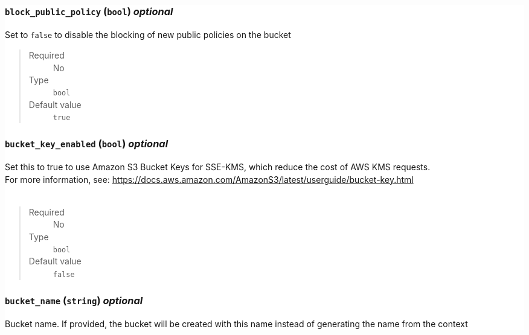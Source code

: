 
### `block_public_policy` (`bool`) <i>optional</i>


Set to `false` to disable the blocking of new public policies on the bucket<br/>

>
> <dl>
>   <dt>Required</dt>
>   <dd>No</dd>
>   <dt>Type</dt>
>   <dd>
>   <code>bool</code>
>   </dd>
>
>   <dt>Default value</dt>
>   <dd>
>   <code>true</code>
>   </dd>
> </dl>
>


### `bucket_key_enabled` (`bool`) <i>optional</i>


Set this to true to use Amazon S3 Bucket Keys for SSE-KMS, which reduce the cost of AWS KMS requests.<br/>
For more information, see: https://docs.aws.amazon.com/AmazonS3/latest/userguide/bucket-key.html<br/>
<br/>

>
> <dl>
>   <dt>Required</dt>
>   <dd>No</dd>
>   <dt>Type</dt>
>   <dd>
>   <code>bool</code>
>   </dd>
>
>   <dt>Default value</dt>
>   <dd>
>   <code>false</code>
>   </dd>
> </dl>
>


### `bucket_name` (`string`) <i>optional</i>


Bucket name. If provided, the bucket will be created with this name instead of generating the name from the context<br/>
